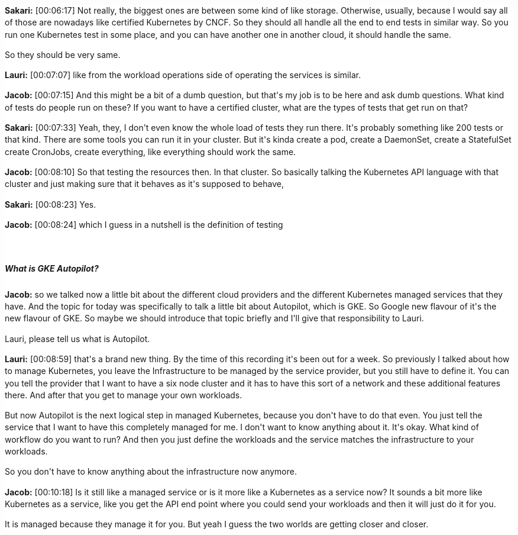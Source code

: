 **Sakari:** \[00:06:17\] Not really, the biggest ones are between some kind of like storage. Otherwise, usually, because I would say all of those are nowadays like certified Kubernetes by CNCF. So they should all handle all the end to end tests in similar way. So you run one Kubernetes test in some place, and you can have another one in another cloud, it should handle the same.

So they should be very same.

**Lauri:** \[00:07:07\] like from the workload operations side of operating the services is similar.

**Jacob:** \[00:07:15\] And this might be a bit of a dumb question, but that's my job is to be here and ask dumb questions. What kind of tests do people run on these? If you want to have a certified cluster, what are the types of tests that get run on that?

**Sakari:** \[00:07:33\] Yeah, they, I don't even know the whole load of tests they run there. It's probably something like 200 tests or that kind. There are some tools you can run it in your cluster. But it's kinda create a pod, create a DaemonSet, create a StatefulSet create CronJobs, create everything, like everything should work the same.

**Jacob:** \[00:08:10\] So that testing the resources then. In that cluster. So basically talking the Kubernetes API language with that cluster and just making sure that it behaves as it's supposed to behave,

**Sakari:** \[00:08:23\] Yes.

**Jacob:** \[00:08:24\] which I guess in a nutshell is the definition of testing

&nbsp;

##### What is GKE Autopilot?

**Jacob:** so we talked now a little bit about the different cloud providers and the different Kubernetes managed services that they have. And the topic for today was specifically to talk a little bit about Autopilot, which is GKE. So Google new flavour of it's the new flavour of GKE. So maybe we should introduce that topic briefly and I'll give that responsibility to Lauri.

Lauri, please tell us what is Autopilot.

**Lauri:** \[00:08:59\] that's a brand new thing. By the time of this recording it's been out for a week. So previously I talked about how to manage Kubernetes, you leave the Infrastructure to be managed by the service provider, but you still have to define it. You can you tell the provider that I want to have a six node cluster and it has to have this sort of a network and these additional features there. And after that you get to manage your own workloads.

But now Autopilot is the next logical step in managed Kubernetes, because you don't have to do that even. You just tell the service that I want to have this completely managed for me. I don't want to know anything about it. It's okay. What kind of workflow do you want to run? And then you just define the workloads and the service matches the infrastructure to your workloads.

So you don't have to know anything about the infrastructure now anymore.

**Jacob:** \[00:10:18\] Is it still like a managed service or is it more like a Kubernetes as a service now? It sounds a bit more like Kubernetes as a service, like you get the API end point where you could send your workloads and then it will just do it for you.

It is managed because they manage it for you. But yeah I guess the two worlds are getting closer and closer.
